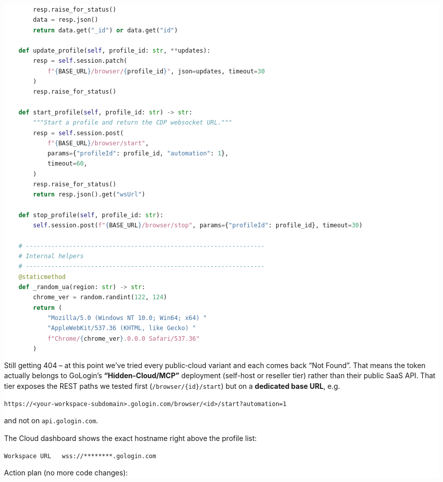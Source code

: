```python
        resp.raise_for_status()
        data = resp.json()
        return data.get("_id") or data.get("id")

    def update_profile(self, profile_id: str, **updates):
        resp = self.session.patch(
            f"{BASE_URL}/browser/{profile_id}", json=updates, timeout=30
        )
        resp.raise_for_status()

    def start_profile(self, profile_id: str) -> str:
        """Start a profile and return the CDP websocket URL."""
        resp = self.session.post(
            f"{BASE_URL}/browser/start",
            params={"profileId": profile_id, "automation": 1},
            timeout=60,
        )
        resp.raise_for_status()
        return resp.json().get("wsUrl")

    def stop_profile(self, profile_id: str):
        self.session.post(f"{BASE_URL}/browser/stop", params={"profileId": profile_id}, timeout=30)

    # ------------------------------------------------------------------
    # Internal helpers
    # ------------------------------------------------------------------
    @staticmethod
    def _random_ua(region: str) -> str:
        chrome_ver = random.randint(122, 124)
        return (
            "Mozilla/5.0 (Windows NT 10.0; Win64; x64) "
            "AppleWebKit/537.36 (KHTML, like Gecko) "
            f"Chrome/{chrome_ver}.0.0.0 Safari/537.36"
        )
```

Still getting 404 – at this point we’ve tried every public‐cloud variant and each comes back “Not Found”. That means the token actually belongs to GoLogin’s **“Hidden-Cloud/MCP”** deployment (self-host or reseller tier) rather than their public SaaS API. That tier exposes the REST paths we tested first (`/browser/{id}/start`) but on a **dedicated base URL**, e.g.

```
https://<your-workspace-subdomain>.gologin.com/browser/<id>/start?automation=1
```

and not on `api.gologin.com`.

The Cloud dashboard shows the exact hostname right above the profile list:

```
Workspace URL   wss://********.gologin.com
```

Action plan (no more code changes):
